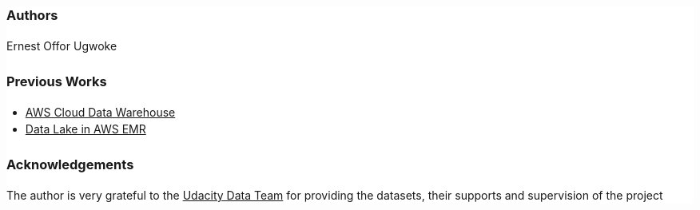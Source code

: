 


### Authors
Ernest Offor Ugwoke 

### Previous Works 
* [AWS Cloud Data Warehouse](https://gitlab.com/offor20/aws_cloud_data_warehouse)
* [Data Lake in AWS EMR](https://gitlab.com/offor20/data_lake_in_aws_emr)

### Acknowledgements
The author is very grateful to the [Udacity Data Team](www.udacity.com) for providing the datasets, their supports and supervision of the project



